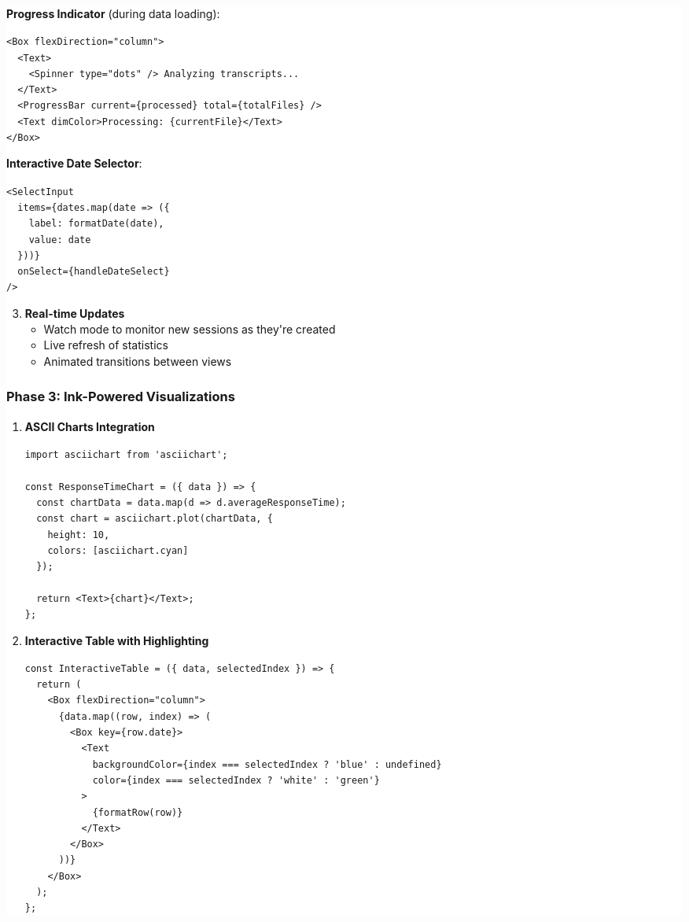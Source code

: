    **Progress Indicator** (during data loading):
   ```tsx
   <Box flexDirection="column">
     <Text>
       <Spinner type="dots" /> Analyzing transcripts...
     </Text>
     <ProgressBar current={processed} total={totalFiles} />
     <Text dimColor>Processing: {currentFile}</Text>
   </Box>
   ```

   **Interactive Date Selector**:
   ```tsx
   <SelectInput
     items={dates.map(date => ({
       label: formatDate(date),
       value: date
     }))}
     onSelect={handleDateSelect}
   />
   ```

3. **Real-time Updates**
   - Watch mode to monitor new sessions as they're created
   - Live refresh of statistics
   - Animated transitions between views

### Phase 3: Ink-Powered Visualizations

1. **ASCII Charts Integration**
   ```tsx
   import asciichart from 'asciichart';
   
   const ResponseTimeChart = ({ data }) => {
     const chartData = data.map(d => d.averageResponseTime);
     const chart = asciichart.plot(chartData, {
       height: 10,
       colors: [asciichart.cyan]
     });
     
     return <Text>{chart}</Text>;
   };
   ```

2. **Interactive Table with Highlighting**
   ```tsx
   const InteractiveTable = ({ data, selectedIndex }) => {
     return (
       <Box flexDirection="column">
         {data.map((row, index) => (
           <Box key={row.date}>
             <Text
               backgroundColor={index === selectedIndex ? 'blue' : undefined}
               color={index === selectedIndex ? 'white' : 'green'}
             >
               {formatRow(row)}
             </Text>
           </Box>
         ))}
       </Box>
     );
   };
   ```
